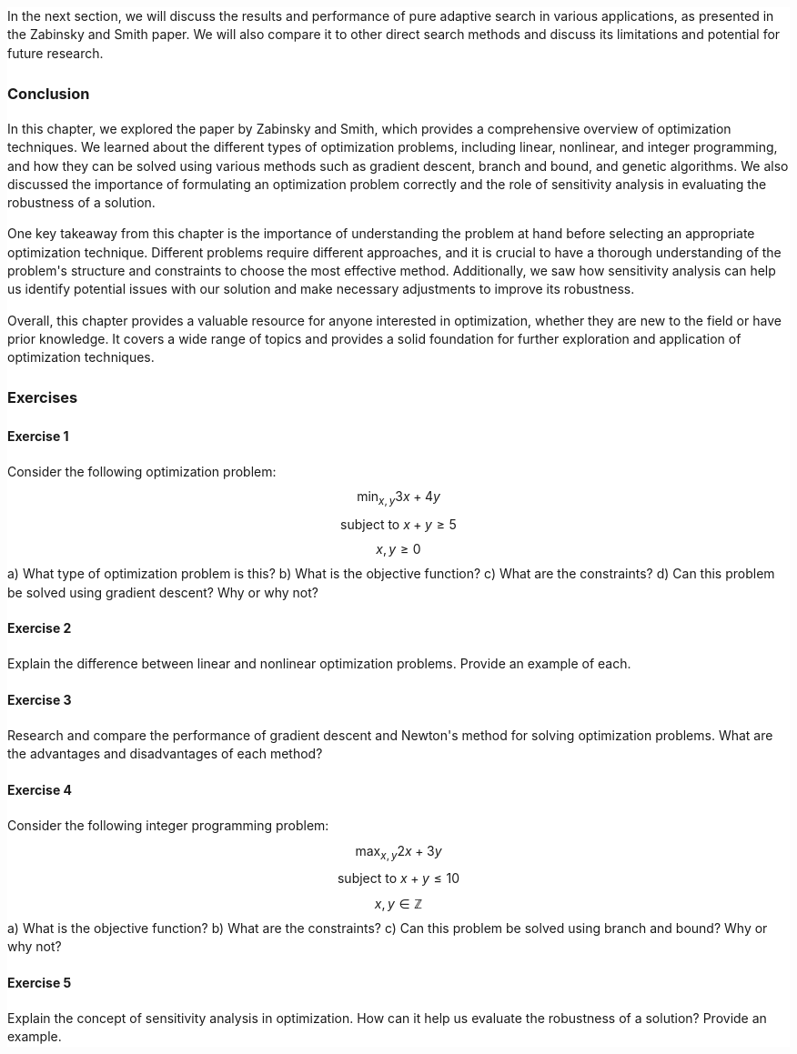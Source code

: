 In the next section, we will discuss the results and performance of pure adaptive search in various applications, as presented in the Zabinsky and Smith paper. We will also compare it to other direct search methods and discuss its limitations and potential for future research.


### Conclusion
In this chapter, we explored the paper by Zabinsky and Smith, which provides a comprehensive overview of optimization techniques. We learned about the different types of optimization problems, including linear, nonlinear, and integer programming, and how they can be solved using various methods such as gradient descent, branch and bound, and genetic algorithms. We also discussed the importance of formulating an optimization problem correctly and the role of sensitivity analysis in evaluating the robustness of a solution.

One key takeaway from this chapter is the importance of understanding the problem at hand before selecting an appropriate optimization technique. Different problems require different approaches, and it is crucial to have a thorough understanding of the problem's structure and constraints to choose the most effective method. Additionally, we saw how sensitivity analysis can help us identify potential issues with our solution and make necessary adjustments to improve its robustness.

Overall, this chapter provides a valuable resource for anyone interested in optimization, whether they are new to the field or have prior knowledge. It covers a wide range of topics and provides a solid foundation for further exploration and application of optimization techniques.

### Exercises
#### Exercise 1
Consider the following optimization problem: $$\min_{x,y} 3x + 4y$$
$$\text{subject to } x + y \geq 5$$
$$x, y \geq 0$$
a) What type of optimization problem is this?
b) What is the objective function?
c) What are the constraints?
d) Can this problem be solved using gradient descent? Why or why not?

#### Exercise 2
Explain the difference between linear and nonlinear optimization problems. Provide an example of each.

#### Exercise 3
Research and compare the performance of gradient descent and Newton's method for solving optimization problems. What are the advantages and disadvantages of each method?

#### Exercise 4
Consider the following integer programming problem: $$\max_{x,y} 2x + 3y$$
$$\text{subject to } x + y \leq 10$$
$$x, y \in \mathbb{Z}$$
a) What is the objective function?
b) What are the constraints?
c) Can this problem be solved using branch and bound? Why or why not?

#### Exercise 5
Explain the concept of sensitivity analysis in optimization. How can it help us evaluate the robustness of a solution? Provide an example.
